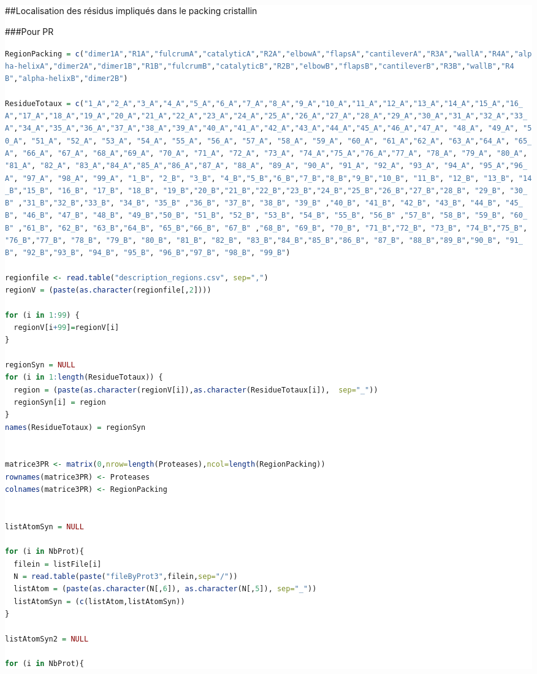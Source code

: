 












##Localisation des résidus impliqués dans le packing cristallin

###Pour PR


```r
RegionPacking = c("dimer1A","R1A","fulcrumA","catalyticA","R2A","elbowA","flapsA","cantileverA","R3A","wallA","R4A","alpha-helixA","dimer2A","dimer1B","R1B","fulcrumB","catalyticB","R2B","elbowB","flapsB","cantileverB","R3B","wallB","R4B","alpha-helixB","dimer2B")

ResidueTotaux = c("1_A","2_A","3_A","4_A","5_A","6_A","7_A","8_A","9_A","10_A","11_A","12_A","13_A","14_A","15_A","16_A","17_A","18_A","19_A","20_A","21_A","22_A","23_A","24_A","25_A","26_A","27_A","28_A","29_A","30_A","31_A","32_A","33_A","34_A","35_A","36_A","37_A","38_A","39_A","40_A","41_A","42_A","43_A","44_A","45_A","46_A","47_A", "48_A", "49_A", "50_A", "51_A", "52_A", "53_A", "54_A", "55_A", "56_A", "57_A", "58_A", "59_A", "60_A", "61_A","62_A", "63_A","64_A", "65_A", "66_A", "67_A", "68_A","69_A", "70_A", "71_A", "72_A", "73_A", "74_A","75_A","76_A","77_A", "78_A", "79_A", "80_A", "81_A", "82_A", "83_A","84_A","85_A","86_A","87_A", "88_A", "89_A", "90_A", "91_A", "92_A", "93_A", "94_A", "95_A","96_A", "97_A", "98_A", "99_A", "1_B", "2_B", "3_B", "4_B","5_B","6_B","7_B","8_B","9_B","10_B", "11_B", "12_B", "13_B", "14_B","15_B", "16_B", "17_B", "18_B", "19_B","20_B","21_B","22_B","23_B","24_B","25_B","26_B","27_B","28_B", "29_B", "30_B" ,"31_B","32_B","33_B", "34_B", "35_B" ,"36_B", "37_B", "38_B", "39_B" ,"40_B", "41_B", "42_B", "43_B", "44_B", "45_B", "46_B", "47_B", "48_B", "49_B","50_B", "51_B", "52_B", "53_B", "54_B", "55_B", "56_B" ,"57_B", "58_B", "59_B", "60_B" ,"61_B", "62_B", "63_B","64_B", "65_B","66_B", "67_B" ,"68_B", "69_B", "70_B", "71_B","72_B", "73_B", "74_B","75_B", "76_B","77_B", "78_B", "79_B", "80_B", "81_B", "82_B", "83_B","84_B","85_B","86_B", "87_B", "88_B","89_B","90_B", "91_B", "92_B","93_B", "94_B", "95_B", "96_B","97_B", "98_B", "99_B")

regionfile <- read.table("description_regions.csv", sep=",")
regionV = (paste(as.character(regionfile[,2])))

for (i in 1:99) {
  regionV[i+99]=regionV[i]
}

regionSyn = NULL
for (i in 1:length(ResidueTotaux)) {
  region = (paste(as.character(regionV[i]),as.character(ResidueTotaux[i]),  sep="_"))
  regionSyn[i] = region
}
names(ResidueTotaux) = regionSyn


matrice3PR <- matrix(0,nrow=length(Proteases),ncol=length(RegionPacking))
rownames(matrice3PR) <- Proteases
colnames(matrice3PR) <- RegionPacking


listAtomSyn = NULL

for (i in NbProt){
  filein = listFile[i]
  N = read.table(paste("fileByProt3",filein,sep="/"))
  listAtom = (paste(as.character(N[,6]), as.character(N[,5]), sep="_"))
  listAtomSyn = (c(listAtom,listAtomSyn))
}

listAtomSyn2 = NULL

for (i in NbProt){
```